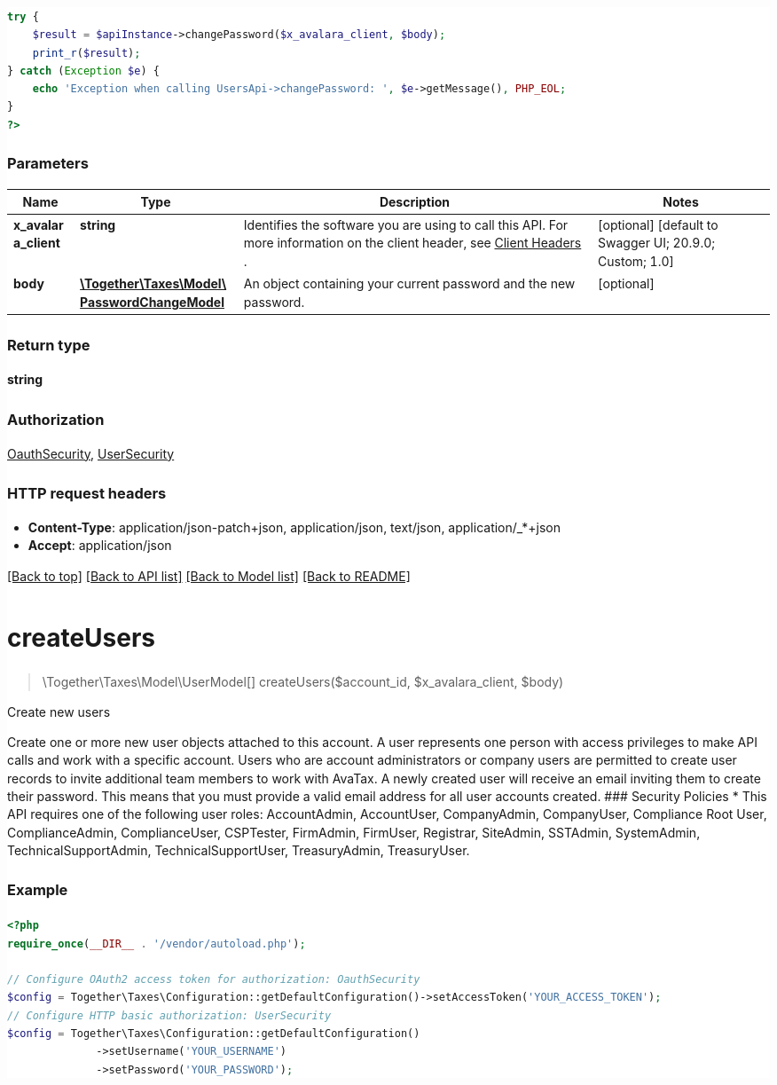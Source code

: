 ```php
try {
    $result = $apiInstance->changePassword($x_avalara_client, $body);
    print_r($result);
} catch (Exception $e) {
    echo 'Exception when calling UsersApi->changePassword: ', $e->getMessage(), PHP_EOL;
}
?>
```

### Parameters

Name | Type | Description  | Notes
------------- | ------------- | ------------- | -------------
 **x_avalara_client** | **string**| Identifies the software you are using to call this API.  For more information on the client header, see [Client Headers](https://developer.avalara.com/avatax/client-headers/) . | [optional] [default to Swagger UI; 20.9.0; Custom; 1.0]
 **body** | [**\Together\Taxes\Model\PasswordChangeModel**](../Model/PasswordChangeModel.md)| An object containing your current password and the new password. | [optional]

### Return type

**string**

### Authorization

[OauthSecurity](../../README.md#OauthSecurity), [UserSecurity](../../README.md#UserSecurity)

### HTTP request headers

 - **Content-Type**: application/json-patch+json, application/json, text/json, application/_*+json
 - **Accept**: application/json

[[Back to top]](#) [[Back to API list]](../../README.md#documentation-for-api-endpoints) [[Back to Model list]](../../README.md#documentation-for-models) [[Back to README]](../../README.md)

# **createUsers**
> \Together\Taxes\Model\UserModel[] createUsers($account_id, $x_avalara_client, $body)

Create new users

Create one or more new user objects attached to this account.                A user represents one person with access privileges to make API calls and work with a specific account.                Users who are account administrators or company users are permitted to create user records to invite  additional team members to work with AvaTax.                A newly created user will receive an email inviting them to create their password.  This means that you  must provide a valid email address for all user accounts created.  ### Security Policies  * This API requires one of the following user roles: AccountAdmin, AccountUser, CompanyAdmin, CompanyUser, Compliance Root User, ComplianceAdmin, ComplianceUser, CSPTester, FirmAdmin, FirmUser, Registrar, SiteAdmin, SSTAdmin, SystemAdmin, TechnicalSupportAdmin, TechnicalSupportUser, TreasuryAdmin, TreasuryUser.

### Example
```php
<?php
require_once(__DIR__ . '/vendor/autoload.php');

// Configure OAuth2 access token for authorization: OauthSecurity
$config = Together\Taxes\Configuration::getDefaultConfiguration()->setAccessToken('YOUR_ACCESS_TOKEN');
// Configure HTTP basic authorization: UserSecurity
$config = Together\Taxes\Configuration::getDefaultConfiguration()
              ->setUsername('YOUR_USERNAME')
              ->setPassword('YOUR_PASSWORD');


```